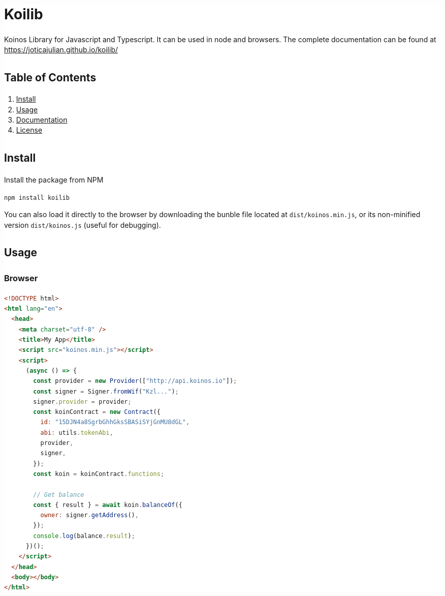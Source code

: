 # Koilib

Koinos Library for Javascript and Typescript. It can be used in node and browsers.
The complete documentation can be found at https://joticajulian.github.io/koilib/

## Table of Contents

1. [Install](#install)
2. [Usage](#usage)
3. [Documentation](#documentation)
4. [License](#license)

## Install

Install the package from NPM

```sh
npm install koilib
```

You can also load it directly to the browser by downloading the bunble file located at `dist/koinos.min.js`, or its non-minified version `dist/koinos.js` (useful for debugging).

## Usage

### Browser

```html
<!DOCTYPE html>
<html lang="en">
  <head>
    <meta charset="utf-8" />
    <title>My App</title>
    <script src="koinos.min.js"></script>
    <script>
      (async () => {
        const provider = new Provider(["http://api.koinos.io"]);
        const signer = Signer.fromWif("Kzl...");
        signer.provider = provider;
        const koinContract = new Contract({
          id: "15DJN4a8SgrbGhhGksSBASiSYjGnMU8dGL",
          abi: utils.tokenAbi,
          provider,
          signer,
        });
        const koin = koinContract.functions;

        // Get balance
        const { result } = await koin.balanceOf({
          owner: signer.getAddress(),
        });
        console.log(balance.result);
      })();
    </script>
  </head>
  <body></body>
</html>
```

